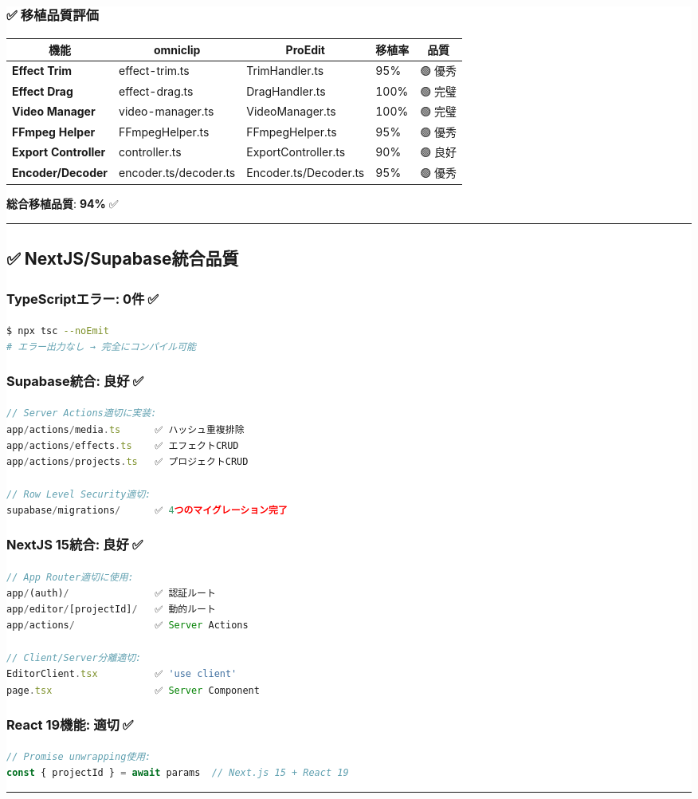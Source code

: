 ### ✅ **移植品質評価**

| 機能                  | omniclip              | ProEdit               | 移植率 | 品質    |
|-----------------------|-----------------------|-----------------------|--------|-------|
| **Effect Trim**       | effect-trim.ts        | TrimHandler.ts        | 95%    | 🟢 優秀 |
| **Effect Drag**       | effect-drag.ts        | DragHandler.ts        | 100%   | 🟢 完璧 |
| **Video Manager**     | video-manager.ts      | VideoManager.ts       | 100%   | 🟢 完璧 |
| **FFmpeg Helper**     | FFmpegHelper.ts       | FFmpegHelper.ts       | 95%    | 🟢 優秀 |
| **Export Controller** | controller.ts         | ExportController.ts   | 90%    | 🟢 良好 |
| **Encoder/Decoder**   | encoder.ts/decoder.ts | Encoder.ts/Decoder.ts | 95%    | 🟢 優秀 |

**総合移植品質**: **94%** ✅

---

## ✅ **NextJS/Supabase統合品質**

### **TypeScriptエラー**: **0件** ✅
```bash
$ npx tsc --noEmit
# エラー出力なし → 完全にコンパイル可能
```

### **Supabase統合**: **良好** ✅
```typescript
// Server Actions適切に実装:
app/actions/media.ts      ✅ ハッシュ重複排除
app/actions/effects.ts    ✅ エフェクトCRUD
app/actions/projects.ts   ✅ プロジェクトCRUD

// Row Level Security適切:
supabase/migrations/      ✅ 4つのマイグレーション完了
```

### **NextJS 15統合**: **良好** ✅
```typescript
// App Router適切に使用:
app/(auth)/               ✅ 認証ルート
app/editor/[projectId]/   ✅ 動的ルート
app/actions/              ✅ Server Actions

// Client/Server分離適切:
EditorClient.tsx          ✅ 'use client'
page.tsx                  ✅ Server Component
```

### **React 19機能**: **適切** ✅
```typescript
// Promise unwrapping使用:
const { projectId } = await params  // Next.js 15 + React 19
```

---